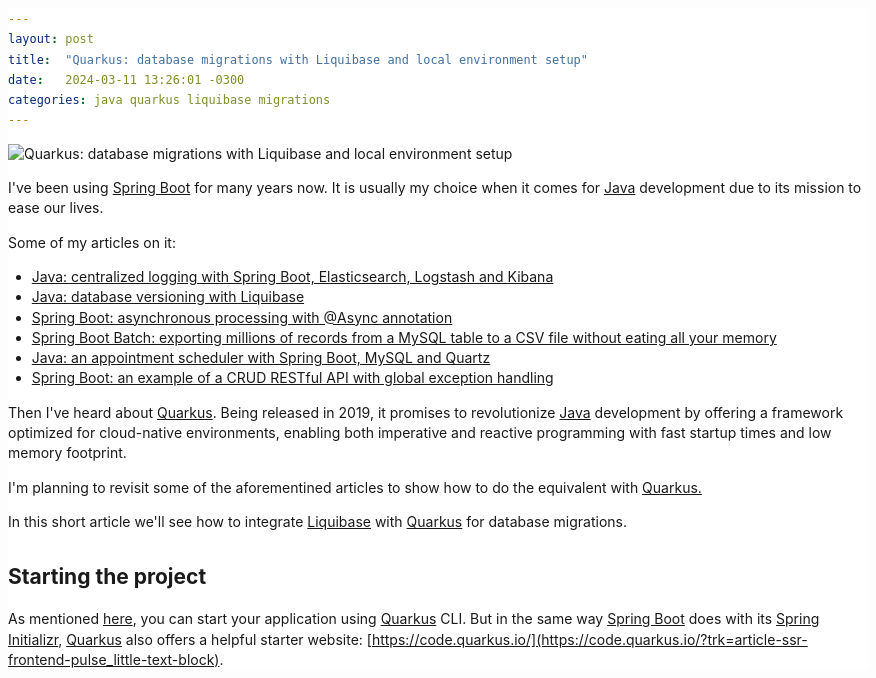 ```yaml
---
layout: post
title:  "Quarkus: database migrations with Liquibase and local environment setup"
date:   2024-03-11 13:26:01 -0300
categories: java quarkus liquibase migrations
---
```

![Quarkus: database migrations with Liquibase and local environment setup](/assets/images/2024-03-11-1eb57ce5-084e-459c-b022-ceda272ff399/2024-03-11-banner.jpeg)

I've been using [Spring Boot](https://spring.io/projects/spring-boot?trk=article-ssr-frontend-pulse_little-text-block) for many years now. It is usually my choice when it comes for [Java](https://java.com?trk=article-ssr-frontend-pulse_little-text-block) development due to its mission to ease our lives.

Some of my articles on it:

- [Java: centralized logging with Spring Boot, Elasticsearch, Logstash and Kibana](https://www.linkedin.com/pulse/java-centralized-logging-spring-boot-elasticsearch-logstash-melo?trk=article-ssr-frontend-pulse_little-text-block)
- [Java: database versioning with Liquibase](https://www.linkedin.com/pulse/java-database-versioning-liquibase-tiago-melo?trk=article-ssr-frontend-pulse_little-text-block)
- [Spring Boot: asynchronous processing with @Async annotation](https://www.linkedin.com/pulse/spring-boot-asynchronous-processing-async-annotation-tiago-melo?trk=article-ssr-frontend-pulse_little-text-block)
- [Spring Boot Batch: exporting millions of records from a MySQL table to a CSV file without eating all your memory](https://www.linkedin.com/pulse/spring-boot-batch-exporting-millions-records-from-mysql-tiago-melo?trk=article-ssr-frontend-pulse_little-text-block)
- [Java: an appointment scheduler with Spring Boot, MySQL and Quartz](https://www.linkedin.com/pulse/java-appointment-scheduler-spring-boot-mysql-quartz-tiago-melo?trk=article-ssr-frontend-pulse_little-text-block)
- [Spring Boot: an example of a CRUD RESTful API with global exception handling](https://www.linkedin.com/pulse/spring-boot-example-crud-restful-api-global-exception-tiago-melo?trk=article-ssr-frontend-pulse_little-text-block)

Then I've heard about [Quarkus](http://quarkus.io?trk=article-ssr-frontend-pulse_little-text-block). Being released in 2019, it promises to revolutionize [Java](https://java.com?trk=article-ssr-frontend-pulse_little-text-block) development by offering a framework optimized for cloud-native environments, enabling both imperative and reactive programming with fast startup times and low memory footprint.

I'm planning to revisit some of the aforementined articles to show how to do the equivalent with [Quarkus.](http://quarkus.io/?trk=article-ssr-frontend-pulse_little-text-block)

In this short article we'll see how to integrate [Liquibase](https://liquibase.com?trk=article-ssr-frontend-pulse_little-text-block) with [Quarkus](http://quarkus.io/?trk=article-ssr-frontend-pulse_little-text-block) for database migrations.

## Starting the project

As mentioned [here](https://quarkus.io/guides/getting-started?trk=article-ssr-frontend-pulse_little-text-block), you can start your application using [Quarkus](http://quarkus.io/?trk=article-ssr-frontend-pulse_little-text-block) CLI. But in the same way [Spring Boot](https://spring.io/projects/spring-boot?trk=article-ssr-frontend-pulse_little-text-block) does with its [Spring Initializr](https://start.spring.io/?trk=article-ssr-frontend-pulse_little-text-block), [Quarkus](http://quarkus.io/?trk=article-ssr-frontend-pulse_little-text-block) also offers a helpful starter website: [https://code.quarkus.io/](https://code.quarkus.io/?trk=article-ssr-frontend-pulse_little-text-block).
